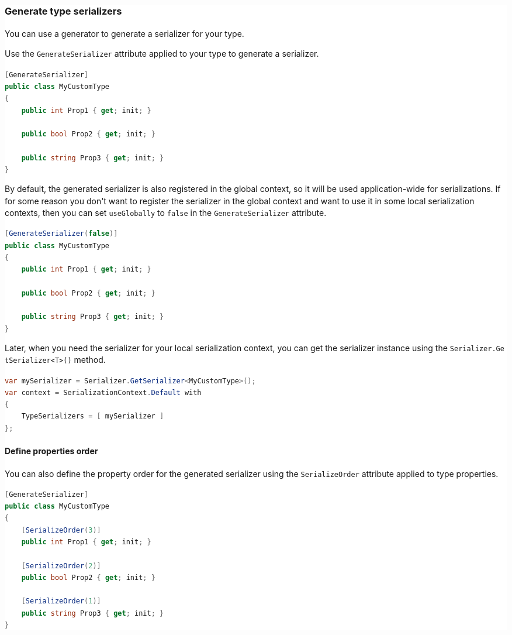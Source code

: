 ### Generate type serializers

You can use a generator to generate a serializer for your type.

Use the `GenerateSerializer` attribute applied to your type to generate a serializer.

```csharp
[GenerateSerializer]
public class MyCustomType
{
    public int Prop1 { get; init; }

    public bool Prop2 { get; init; }

    public string Prop3 { get; init; }
}
```

By default, the generated serializer is also registered in the global context, so it will be used application-wide for serializations. If for some reason you don't want to register the serializer in the global context and want to use it in some local serialization contexts, then you can set `useGlobally` to `false` in the `GenerateSerializer` attribute.

```csharp
[GenerateSerializer(false)]
public class MyCustomType
{
    public int Prop1 { get; init; }

    public bool Prop2 { get; init; }

    public string Prop3 { get; init; }
}
```

Later, when you need the serializer for your local serialization context, you can get the serializer instance using the `Serializer.GetSerializer<T>()` method.

```csharp
var mySerializer = Serializer.GetSerializer<MyCustomType>();
var context = SerializationContext.Default with
{
    TypeSerializers = [ mySerializer ]
};
```

#### Define properties order

You can also define the property order for the generated serializer using the `SerializeOrder` attribute applied to type properties.

```csharp
[GenerateSerializer]
public class MyCustomType
{
    [SerializeOrder(3)]
    public int Prop1 { get; init; }

    [SerializeOrder(2)]
    public bool Prop2 { get; init; }

    [SerializeOrder(1)]
    public string Prop3 { get; init; }
}
```

